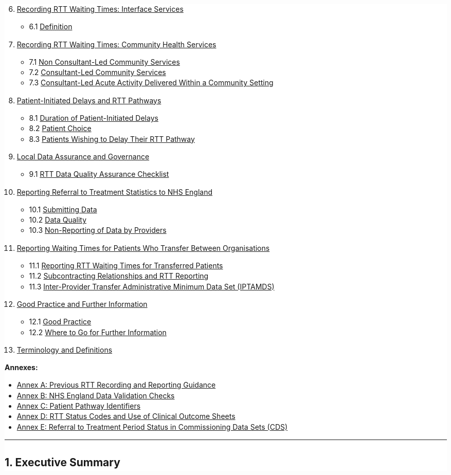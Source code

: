 6. [Recording RTT Waiting Times: Interface Services](#6-recording-rtt-waiting-times-interface-services)
   - 6.1 [Definition](#61-definition)

7. [Recording RTT Waiting Times: Community Health Services](#7-recording-rtt-waiting-times-community-health-services)
   - 7.1 [Non Consultant-Led Community Services](#71-non-consultant-led-community-services)
   - 7.2 [Consultant-Led Community Services](#72-consultant-led-community-services)
   - 7.3 [Consultant-Led Acute Activity Delivered Within a Community Setting](#73-consultant-led-acute-activity-delivered-within-a-community-setting)

8. [Patient-Initiated Delays and RTT Pathways](#8-patient-initiated-delays-and-rtt-pathways)
   - 8.1 [Duration of Patient-Initiated Delays](#81-duration-of-patient-initiated-delays)
   - 8.2 [Patient Choice](#82-patient-choice)
   - 8.3 [Patients Wishing to Delay Their RTT Pathway](#83-patients-wishing-to-delay-their-rtt-pathway)

9. [Local Data Assurance and Governance](#9-local-data-assurance-and-governance)
   - 9.1 [RTT Data Quality Assurance Checklist](#91-rtt-data-quality-assurance-checklist)

10. [Reporting Referral to Treatment Statistics to NHS England](#10-reporting-referral-to-treatment-statistics-to-nhs-england)
    - 10.1 [Submitting Data](#101-submitting-data)
    - 10.2 [Data Quality](#102-data-quality)
    - 10.3 [Non-Reporting of Data by Providers](#103-non-reporting-of-data-by-providers)

11. [Reporting Waiting Times for Patients Who Transfer Between Organisations](#11-reporting-waiting-times-for-patients-who-transfer-between-organisations)
    - 11.1 [Reporting RTT Waiting Times for Transferred Patients](#111-reporting-rtt-waiting-times-for-transferred-patients)
    - 11.2 [Subcontracting Relationships and RTT Reporting](#112-subcontracting-relationships-and-rtt-reporting)
    - 11.3 [Inter-Provider Transfer Administrative Minimum Data Set (IPTAMDS)](#113-inter-provider-transfer-administrative-minimum-data-set-iptamds)

12. [Good Practice and Further Information](#12-good-practice-and-further-information)
    - 12.1 [Good Practice](#121-good-practice)
    - 12.2 [Where to Go for Further Information](#122-where-to-go-for-further-information)

13. [Terminology and Definitions](#13-terminology-and-definitions)

**Annexes:**
- [Annex A: Previous RTT Recording and Reporting Guidance](#annex-a-previous-rtt-recording-and-reporting-guidance)
- [Annex B: NHS England Data Validation Checks](#annex-b-nhs-england-data-validation-checks)
- [Annex C: Patient Pathway Identifiers](#annex-c-patient-pathway-identifiers)
- [Annex D: RTT Status Codes and Use of Clinical Outcome Sheets](#annex-d-rtt-status-codes-and-use-of-clinical-outcome-sheets)
- [Annex E: Referral to Treatment Period Status in Commissioning Data Sets (CDS)](#annex-e-referral-to-treatment-period-status-in-commissioning-data-sets-cds)

---

## 1. Executive Summary
